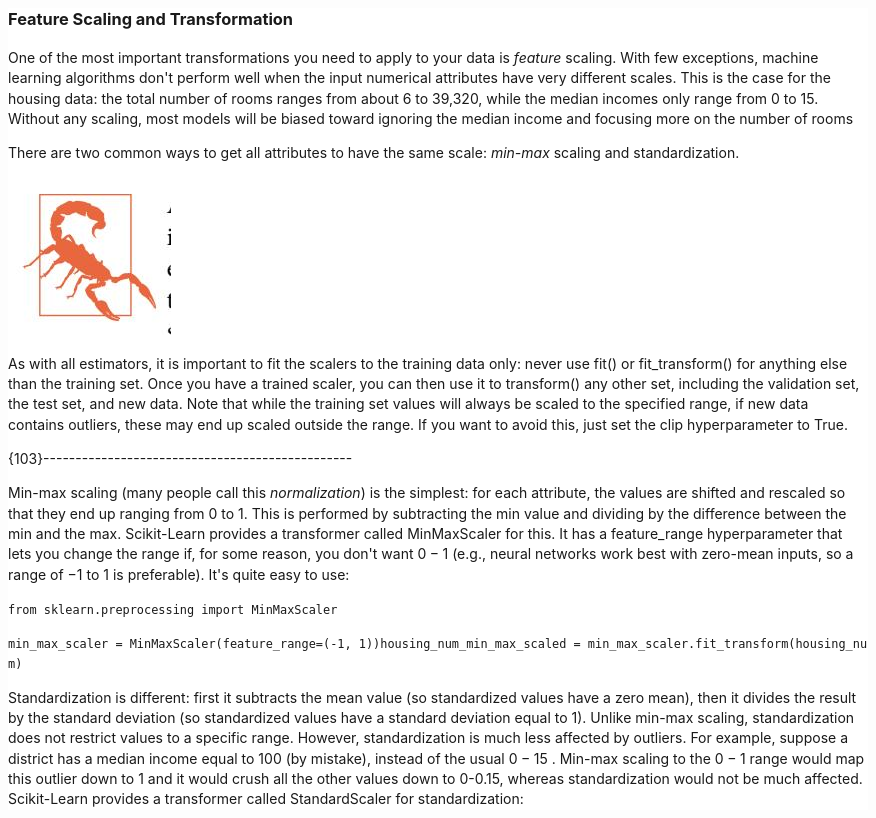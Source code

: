 ### **Feature Scaling and Transformation**

One of the most important transformations you need to apply to your data is *feature* scaling. With few exceptions, machine learning algorithms don't perform well when the input numerical attributes have very different scales. This is the case for the housing data: the total number of rooms ranges from about 6 to 39,320, while the median incomes only range from 0 to 15. Without any scaling, most models will be biased toward ignoring the median income and focusing more on the number of rooms

There are two common ways to get all attributes to have the same scale: *min-max* scaling and standardization.

![](img/_page_102_Picture_5.jpeg)

As with all estimators, it is important to fit the scalers to the training data only: never use fit() or fit\_transform() for anything else than the training set. Once you have a trained scaler, you can then use it to transform() any other set, including the validation set, the test set, and new data. Note that while the training set values will always be scaled to the specified range, if new data contains outliers, these may end up scaled outside the range. If you want to avoid this, just set the clip hyperparameter to True.

{103}------------------------------------------------

Min-max scaling (many people call this *normalization*) is the simplest: for each attribute, the values are shifted and rescaled so that they end up ranging from 0 to 1. This is performed by subtracting the min value and dividing by the difference between the min and the max. Scikit-Learn provides a transformer called MinMaxScaler for this. It has a feature\_range hyperparameter that lets you change the range if, for some reason, you don't want  $0-1$  (e.g., neural networks work best with zero-mean inputs, so a range of  $-1$  to 1 is preferable). It's quite easy to use:

```
from sklearn.preprocessing import MinMaxScaler
```

```
min_max_scaler = MinMaxScaler(feature_range=(-1, 1))housing_num_min_max_scaled = min_max_scaler.fit_transform(housing_num)
```

Standardization is different: first it subtracts the mean value (so standardized values have a zero mean), then it divides the result by the standard deviation (so standardized values have a standard deviation equal to 1). Unlike min-max scaling, standardization does not restrict values to a specific range. However, standardization is much less affected by outliers. For example, suppose a district has a median income equal to 100 (by mistake), instead of the usual  $0-15$ . Min-max scaling to the  $0-1$  range would map this outlier down to 1 and it would crush all the other values down to 0-0.15, whereas standardization would not be much affected. Scikit-Learn provides a transformer called StandardScaler for standardization:
